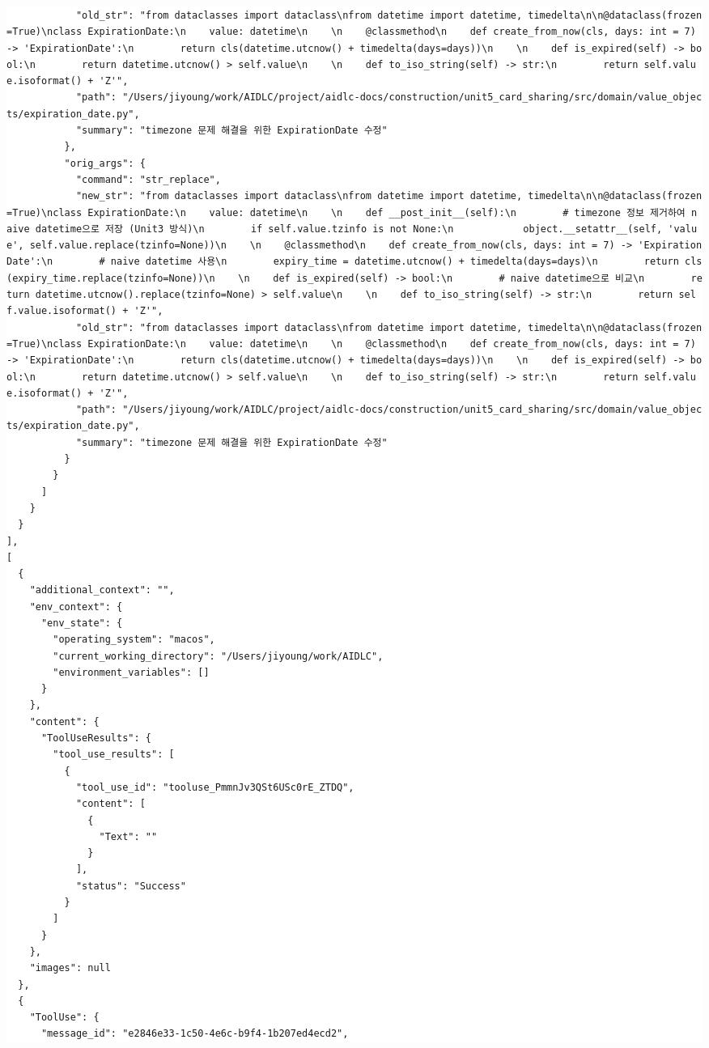                 "old_str": "from dataclasses import dataclass\nfrom datetime import datetime, timedelta\n\n@dataclass(frozen=True)\nclass ExpirationDate:\n    value: datetime\n    \n    @classmethod\n    def create_from_now(cls, days: int = 7) -> 'ExpirationDate':\n        return cls(datetime.utcnow() + timedelta(days=days))\n    \n    def is_expired(self) -> bool:\n        return datetime.utcnow() > self.value\n    \n    def to_iso_string(self) -> str:\n        return self.value.isoformat() + 'Z'",
                "path": "/Users/jiyoung/work/AIDLC/project/aidlc-docs/construction/unit5_card_sharing/src/domain/value_objects/expiration_date.py",
                "summary": "timezone 문제 해결을 위한 ExpirationDate 수정"
              },
              "orig_args": {
                "command": "str_replace",
                "new_str": "from dataclasses import dataclass\nfrom datetime import datetime, timedelta\n\n@dataclass(frozen=True)\nclass ExpirationDate:\n    value: datetime\n    \n    def __post_init__(self):\n        # timezone 정보 제거하여 naive datetime으로 저장 (Unit3 방식)\n        if self.value.tzinfo is not None:\n            object.__setattr__(self, 'value', self.value.replace(tzinfo=None))\n    \n    @classmethod\n    def create_from_now(cls, days: int = 7) -> 'ExpirationDate':\n        # naive datetime 사용\n        expiry_time = datetime.utcnow() + timedelta(days=days)\n        return cls(expiry_time.replace(tzinfo=None))\n    \n    def is_expired(self) -> bool:\n        # naive datetime으로 비교\n        return datetime.utcnow().replace(tzinfo=None) > self.value\n    \n    def to_iso_string(self) -> str:\n        return self.value.isoformat() + 'Z'",
                "old_str": "from dataclasses import dataclass\nfrom datetime import datetime, timedelta\n\n@dataclass(frozen=True)\nclass ExpirationDate:\n    value: datetime\n    \n    @classmethod\n    def create_from_now(cls, days: int = 7) -> 'ExpirationDate':\n        return cls(datetime.utcnow() + timedelta(days=days))\n    \n    def is_expired(self) -> bool:\n        return datetime.utcnow() > self.value\n    \n    def to_iso_string(self) -> str:\n        return self.value.isoformat() + 'Z'",
                "path": "/Users/jiyoung/work/AIDLC/project/aidlc-docs/construction/unit5_card_sharing/src/domain/value_objects/expiration_date.py",
                "summary": "timezone 문제 해결을 위한 ExpirationDate 수정"
              }
            }
          ]
        }
      }
    ],
    [
      {
        "additional_context": "",
        "env_context": {
          "env_state": {
            "operating_system": "macos",
            "current_working_directory": "/Users/jiyoung/work/AIDLC",
            "environment_variables": []
          }
        },
        "content": {
          "ToolUseResults": {
            "tool_use_results": [
              {
                "tool_use_id": "tooluse_PmmnJv3QSt6USc0rE_ZTDQ",
                "content": [
                  {
                    "Text": ""
                  }
                ],
                "status": "Success"
              }
            ]
          }
        },
        "images": null
      },
      {
        "ToolUse": {
          "message_id": "e2846e33-1c50-4e6c-b9f4-1b207ed4ecd2",